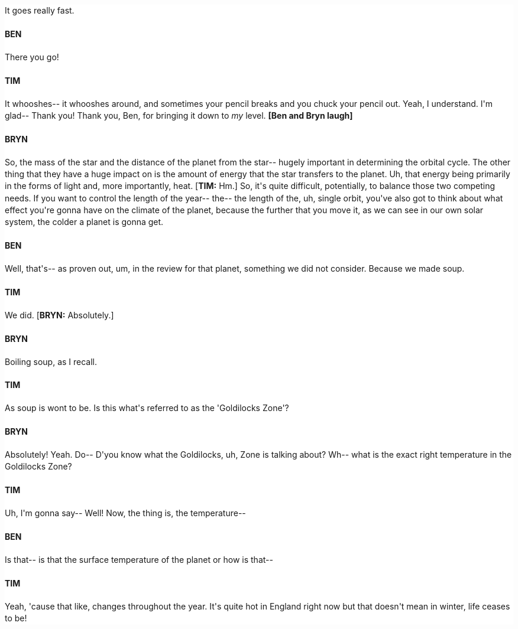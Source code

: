 It goes really fast.

#### BEN

There you go!

#### TIM

It whooshes-- it whooshes around, and sometimes your pencil breaks and you chuck your pencil out. Yeah, I understand. I'm glad-- Thank you! Thank you, Ben, for bringing it down to *my* level. __[Ben and Bryn laugh]__

#### BRYN

So, the mass of the star and the distance of the planet from the star-- hugely important in determining the orbital cycle. The other thing that they have a huge impact on is the amount of energy that the star transfers to the planet. Uh, that energy being primarily in the forms of light and, more importantly, heat. [__TIM:__ Hm.] So, it's quite difficult, potentially, to balance those two competing needs. If you want to control the length of the year-- the-- the length of the, uh, single orbit, you've also got to think about what effect you're gonna have on the climate of the planet, because the further that you move it, as we can see in our own solar system, the colder a planet is gonna get.

#### BEN

Well, that's-- as proven out, um, in the review for that planet, something we did not consider. Because we made soup.

#### TIM

We did. [__BRYN:__ Absolutely.]

#### BRYN

Boiling soup, as I recall.

#### TIM

As soup is wont to be. Is this what's referred to as the 'Goldilocks Zone'?

#### BRYN

Absolutely! Yeah. Do-- D'you know what the Goldilocks, uh, Zone is talking about? Wh-- what is the exact right temperature in the Goldilocks Zone?

#### TIM

Uh, I'm gonna say-- Well! Now, the thing is, the temperature--

#### BEN

Is that-- is that the surface temperature of the planet or how is that--

#### TIM

Yeah, 'cause that like, changes throughout the year. It's quite hot in England right now but that doesn't mean in winter, life ceases to be!
